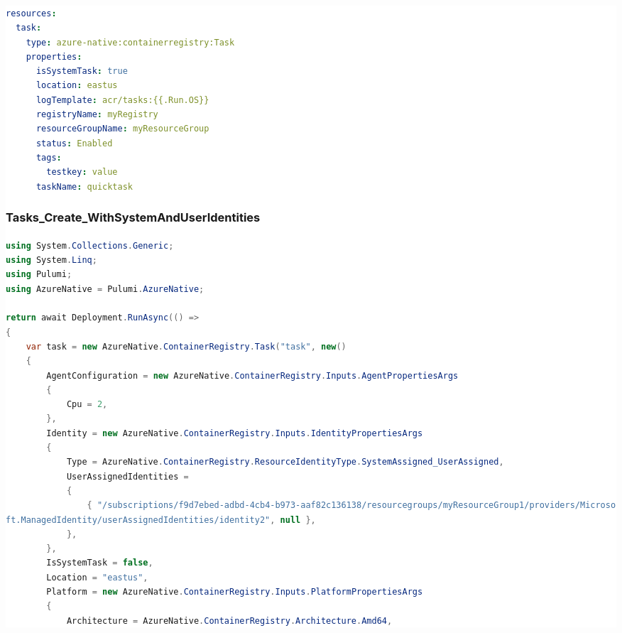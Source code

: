```python

```


</pulumi-choosable>
</div>


<div>
<pulumi-choosable type="language" values="yaml">


```yaml
resources:
  task:
    type: azure-native:containerregistry:Task
    properties:
      isSystemTask: true
      location: eastus
      logTemplate: acr/tasks:{{.Run.OS}}
      registryName: myRegistry
      resourceGroupName: myResourceGroup
      status: Enabled
      tags:
        testkey: value
      taskName: quicktask

```


</pulumi-choosable>
</div>




### Tasks_Create_WithSystemAndUserIdentities


<div>
<pulumi-choosable type="language" values="csharp">

```csharp
using System.Collections.Generic;
using System.Linq;
using Pulumi;
using AzureNative = Pulumi.AzureNative;

return await Deployment.RunAsync(() => 
{
    var task = new AzureNative.ContainerRegistry.Task("task", new()
    {
        AgentConfiguration = new AzureNative.ContainerRegistry.Inputs.AgentPropertiesArgs
        {
            Cpu = 2,
        },
        Identity = new AzureNative.ContainerRegistry.Inputs.IdentityPropertiesArgs
        {
            Type = AzureNative.ContainerRegistry.ResourceIdentityType.SystemAssigned_UserAssigned,
            UserAssignedIdentities = 
            {
                { "/subscriptions/f9d7ebed-adbd-4cb4-b973-aaf82c136138/resourcegroups/myResourceGroup1/providers/Microsoft.ManagedIdentity/userAssignedIdentities/identity2", null },
            },
        },
        IsSystemTask = false,
        Location = "eastus",
        Platform = new AzureNative.ContainerRegistry.Inputs.PlatformPropertiesArgs
        {
            Architecture = AzureNative.ContainerRegistry.Architecture.Amd64,
```